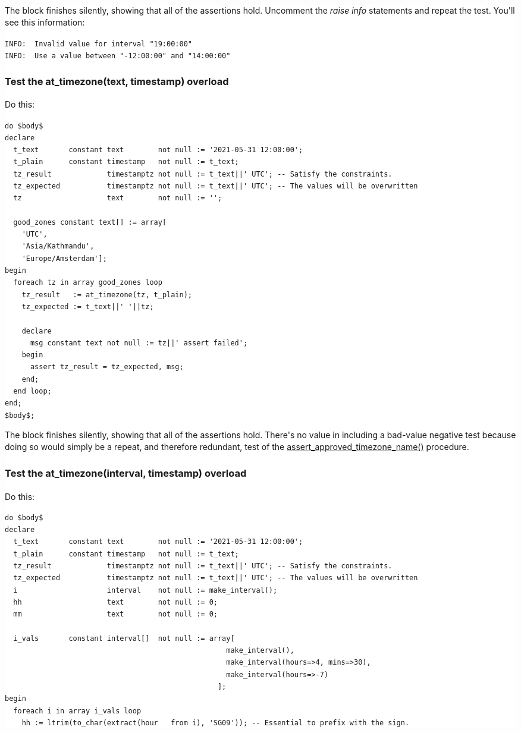 The block finishes silently, showing that all of the assertions hold. Uncomment the _raise info_ statements and repeat the test. You'll see this information:

```output
INFO:  Invalid value for interval "19:00:00"
INFO:  Use a value between "-12:00:00" and "14:00:00"
```

### Test the at_timezone(text, timestamp) overload

Do this:

```plpgsql
do $body$
declare
  t_text       constant text        not null := '2021-05-31 12:00:00';
  t_plain      constant timestamp   not null := t_text;
  tz_result             timestamptz not null := t_text||' UTC'; -- Satisfy the constraints.
  tz_expected           timestamptz not null := t_text||' UTC'; -- The values will be overwritten
  tz                    text        not null := '';

  good_zones constant text[] := array[
    'UTC',
    'Asia/Kathmandu',
    'Europe/Amsterdam'];
begin
  foreach tz in array good_zones loop
    tz_result   := at_timezone(tz, t_plain);
    tz_expected := t_text||' '||tz;

    declare
      msg constant text not null := tz||' assert failed';
    begin
      assert tz_result = tz_expected, msg; 
    end;
  end loop;
end;
$body$;
```

The block finishes silently, showing that all of the assertions hold. There's no value in including a bad-value negative test because doing so would simply be a repeat, and therefore redundant, test of the [assert_approved_timezone_name()](#assert-approved-timezone-name) procedure.

### Test the at_timezone(interval, timestamp) overload

Do this:

```plpgsql
do $body$
declare
  t_text       constant text        not null := '2021-05-31 12:00:00';
  t_plain      constant timestamp   not null := t_text;
  tz_result             timestamptz not null := t_text||' UTC'; -- Satisfy the constraints.
  tz_expected           timestamptz not null := t_text||' UTC'; -- The values will be overwritten
  i                     interval    not null := make_interval();
  hh                    text        not null := 0;
  mm                    text        not null := 0;

  i_vals       constant interval[]  not null := array[
                                                    make_interval(),
                                                    make_interval(hours=>4, mins=>30),
                                                    make_interval(hours=>-7)
                                                  ];
begin
  foreach i in array i_vals loop
    hh := ltrim(to_char(extract(hour   from i), 'SG09')); -- Essential to prefix with the sign.
```